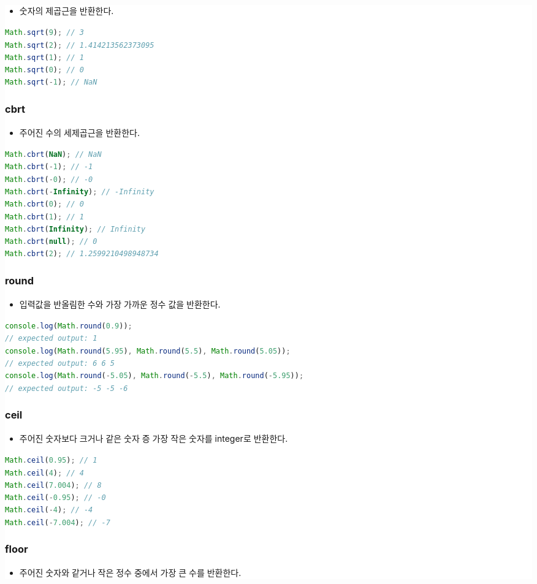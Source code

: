 - 숫자의 제곱근을 반환한다.

```javascript
Math.sqrt(9); // 3
Math.sqrt(2); // 1.414213562373095
Math.sqrt(1); // 1
Math.sqrt(0); // 0
Math.sqrt(-1); // NaN
```

### cbrt

- 주어진 수의 세제곱근을 반환한다.

```javascript
Math.cbrt(NaN); // NaN
Math.cbrt(-1); // -1
Math.cbrt(-0); // -0
Math.cbrt(-Infinity); // -Infinity
Math.cbrt(0); // 0
Math.cbrt(1); // 1
Math.cbrt(Infinity); // Infinity
Math.cbrt(null); // 0
Math.cbrt(2); // 1.2599210498948734
```

### round

- 입력값을 반올림한 수와 가장 가까운 정수 값을 반환한다.

```javascript
console.log(Math.round(0.9));
// expected output: 1
console.log(Math.round(5.95), Math.round(5.5), Math.round(5.05));
// expected output: 6 6 5
console.log(Math.round(-5.05), Math.round(-5.5), Math.round(-5.95));
// expected output: -5 -5 -6
```

### ceil

- 주어진 숫자보다 크거나 같은 숫자 증 가장 작은 숫자를 integer로 반환한다.

```javascript
Math.ceil(0.95); // 1
Math.ceil(4); // 4
Math.ceil(7.004); // 8
Math.ceil(-0.95); // -0
Math.ceil(-4); // -4
Math.ceil(-7.004); // -7
```

### floor

- 주어진 숫자와 같거나 작은 정수 중에서 가장 큰 수를 반환한다.
